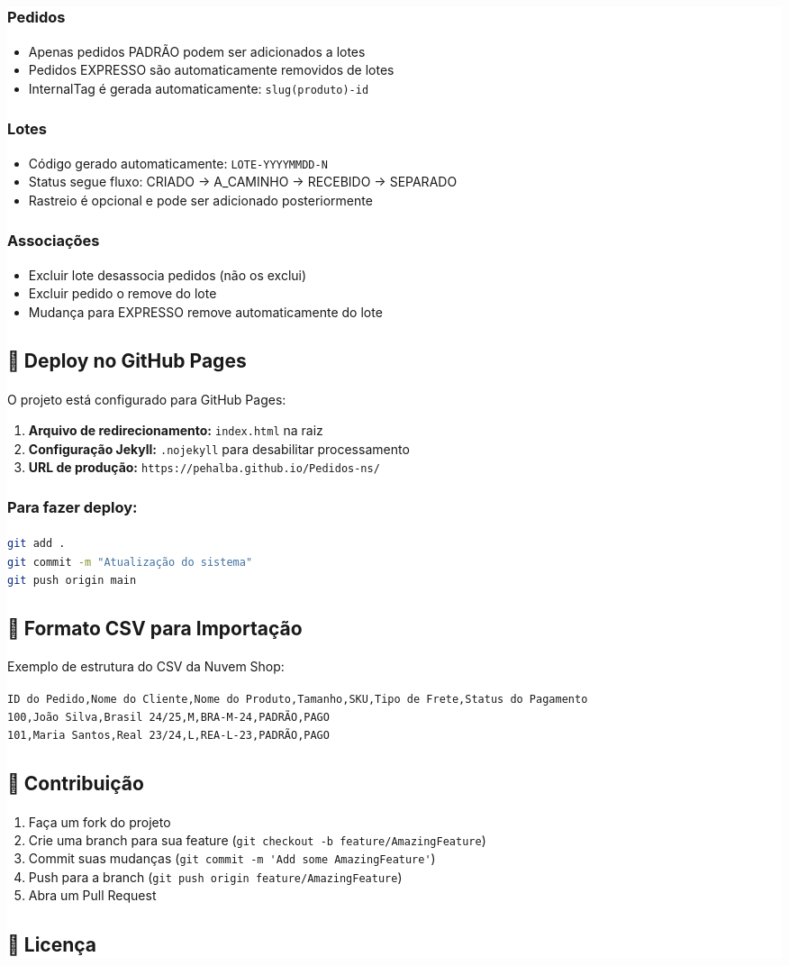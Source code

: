 ### **Pedidos**

- Apenas pedidos PADRÃO podem ser adicionados a lotes
- Pedidos EXPRESSO são automaticamente removidos de lotes
- InternalTag é gerada automaticamente: `slug(produto)-id`

### **Lotes**

- Código gerado automaticamente: `LOTE-YYYYMMDD-N`
- Status segue fluxo: CRIADO → A_CAMINHO → RECEBIDO → SEPARADO
- Rastreio é opcional e pode ser adicionado posteriormente

### **Associações**

- Excluir lote desassocia pedidos (não os exclui)
- Excluir pedido o remove do lote
- Mudança para EXPRESSO remove automaticamente do lote

## 🚀 **Deploy no GitHub Pages**

O projeto está configurado para GitHub Pages:

1. **Arquivo de redirecionamento:** `index.html` na raiz
2. **Configuração Jekyll:** `.nojekyll` para desabilitar processamento
3. **URL de produção:** `https://pehalba.github.io/Pedidos-ns/`

### **Para fazer deploy:**

```bash
git add .
git commit -m "Atualização do sistema"
git push origin main
```

## 📝 **Formato CSV para Importação**

Exemplo de estrutura do CSV da Nuvem Shop:

```csv
ID do Pedido,Nome do Cliente,Nome do Produto,Tamanho,SKU,Tipo de Frete,Status do Pagamento
100,João Silva,Brasil 24/25,M,BRA-M-24,PADRÃO,PAGO
101,Maria Santos,Real 23/24,L,REA-L-23,PADRÃO,PAGO
```

## 🤝 **Contribuição**

1. Faça um fork do projeto
2. Crie uma branch para sua feature (`git checkout -b feature/AmazingFeature`)
3. Commit suas mudanças (`git commit -m 'Add some AmazingFeature'`)
4. Push para a branch (`git push origin feature/AmazingFeature`)
5. Abra um Pull Request

## 📄 **Licença**
